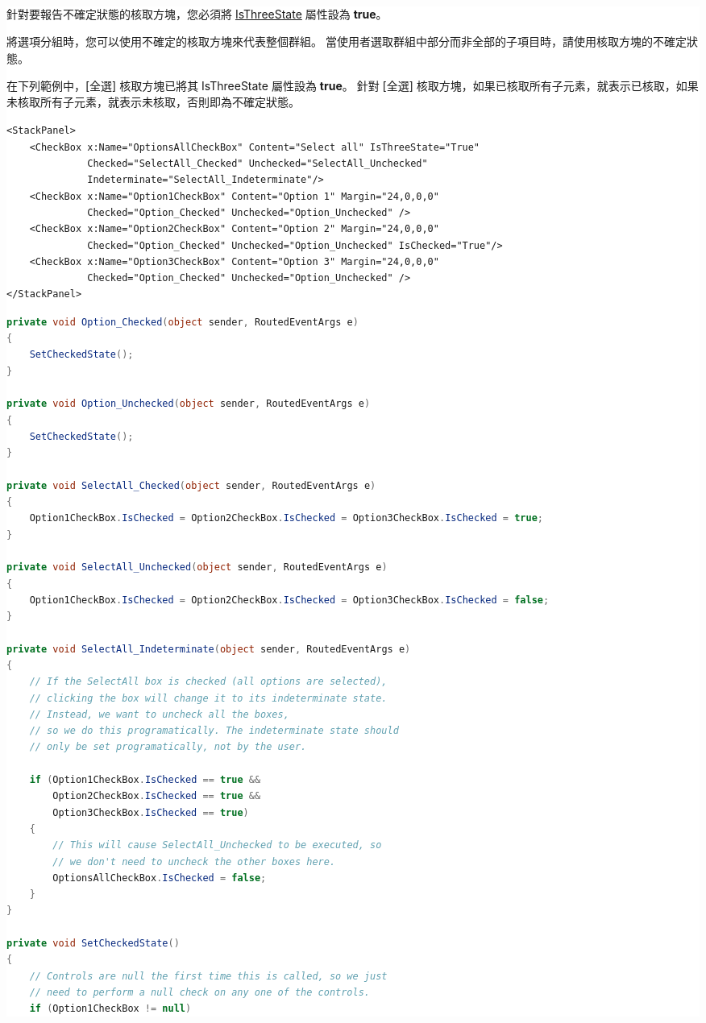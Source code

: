 針對要報告不確定狀態的核取方塊，您必須將 [IsThreeState](https://msdn.microsoft.com/library/windows/apps/windows.ui.xaml.controls.primitives.togglebutton.isthreestate.aspx) 屬性設為 **true**。 

將選項分組時，您可以使用不確定的核取方塊來代表整個群組。 當使用者選取群組中部分而非全部的子項目時，請使用核取方塊的不確定狀態。

在下列範例中，[全選] 核取方塊已將其 IsThreeState 屬性設為 **true**。 針對 [全選] 核取方塊，如果已核取所有子元素，就表示已核取，如果未核取所有子元素，就表示未核取，否則即為不確定狀態。

```xaml
<StackPanel>
    <CheckBox x:Name="OptionsAllCheckBox" Content="Select all" IsThreeState="True" 
              Checked="SelectAll_Checked" Unchecked="SelectAll_Unchecked" 
              Indeterminate="SelectAll_Indeterminate"/>
    <CheckBox x:Name="Option1CheckBox" Content="Option 1" Margin="24,0,0,0" 
              Checked="Option_Checked" Unchecked="Option_Unchecked" />
    <CheckBox x:Name="Option2CheckBox" Content="Option 2" Margin="24,0,0,0" 
              Checked="Option_Checked" Unchecked="Option_Unchecked" IsChecked="True"/>
    <CheckBox x:Name="Option3CheckBox" Content="Option 3" Margin="24,0,0,0"
              Checked="Option_Checked" Unchecked="Option_Unchecked" />
</StackPanel>
```

```csharp
private void Option_Checked(object sender, RoutedEventArgs e)
{
    SetCheckedState();
}

private void Option_Unchecked(object sender, RoutedEventArgs e)
{
    SetCheckedState();
}

private void SelectAll_Checked(object sender, RoutedEventArgs e)
{
    Option1CheckBox.IsChecked = Option2CheckBox.IsChecked = Option3CheckBox.IsChecked = true;
}

private void SelectAll_Unchecked(object sender, RoutedEventArgs e)
{
    Option1CheckBox.IsChecked = Option2CheckBox.IsChecked = Option3CheckBox.IsChecked = false;
}

private void SelectAll_Indeterminate(object sender, RoutedEventArgs e)
{
    // If the SelectAll box is checked (all options are selected), 
    // clicking the box will change it to its indeterminate state.
    // Instead, we want to uncheck all the boxes,
    // so we do this programatically. The indeterminate state should
    // only be set programatically, not by the user.

    if (Option1CheckBox.IsChecked == true &&
        Option2CheckBox.IsChecked == true &&
        Option3CheckBox.IsChecked == true)
    {
        // This will cause SelectAll_Unchecked to be executed, so
        // we don't need to uncheck the other boxes here.
        OptionsAllCheckBox.IsChecked = false;
    }
}

private void SetCheckedState()
{
    // Controls are null the first time this is called, so we just 
    // need to perform a null check on any one of the controls.
    if (Option1CheckBox != null)
```